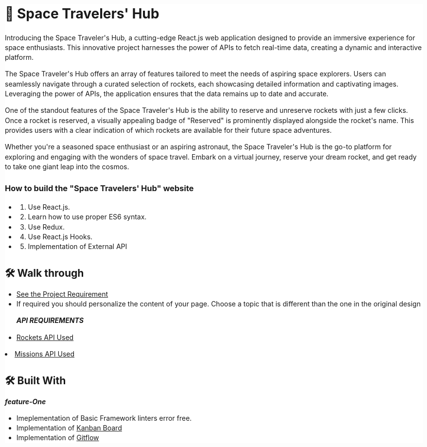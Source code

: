 # 📖 Space Travelers' Hub<a name="about-project"></a>

Introducing the Space Traveler's Hub, a cutting-edge React.js web application designed to provide an immersive experience for space enthusiasts. This innovative project harnesses the power of APIs to fetch real-time data, creating a dynamic and interactive platform.

The Space Traveler's Hub offers an array of features tailored to meet the needs of aspiring space explorers. Users can seamlessly navigate through a curated selection of rockets, each showcasing detailed information and captivating images. Leveraging the power of APIs, the application ensures that the data remains up to date and accurate.

One of the standout features of the Space Traveler's Hub is the ability to reserve and unreserve rockets with just a few clicks. Once a rocket is reserved, a visually appealing badge of "Reserved" is prominently displayed alongside the rocket's name. This provides users with a clear indication of which rockets are available for their future space adventures.

Whether you're a seasoned space enthusiast or an aspiring astronaut, the Space Traveler's Hub is the go-to platform for exploring and engaging with the wonders of space travel. Embark on a virtual journey, reserve your dream rocket, and get ready to take one giant leap into the cosmos.


### How to build the "Space Travelers' Hub" website

- 1. Use React.js.
- 2. Learn how to use proper ES6 syntax.
- 3. Use Redux.
- 4. Use React.js Hooks.
- 5. Implementation of External API

## 🛠 Walk through <a name="walk-through"></a>

<ul>
  <li><a href="https://github.com/microverseinc/curriculum-react-redux/blob/main/group-project/project_space_travelers_hub.md">See the Project Requirement</a></li>
  <li>If required you should personalize the content of your page. Choose a topic that is different than the one in the original design</li>

**_API REQUIREMENTS_**

  <li><a href="https://api.spacexdata.com/v4/rockets">Rockets API Used</a></li>
</ul>
<li><a href="https://api.spacexdata.com/v3/missions">Missions API Used</a></li>
</ul>

## 🛠 Built With <a name="built-with"></a>

**_feature-One_**

- Imeplementation of Basic Framework linters error free.
- Implementation of <a href="https://github.com/microverseinc/curriculum-tools-copy-projects">Kanban Board</a>
- Implementation of <a href="https://github.com/microverseinc/curriculum-transversal-skills/blob/main/git-github/articles/gitflow.md">Gitflow</a>
